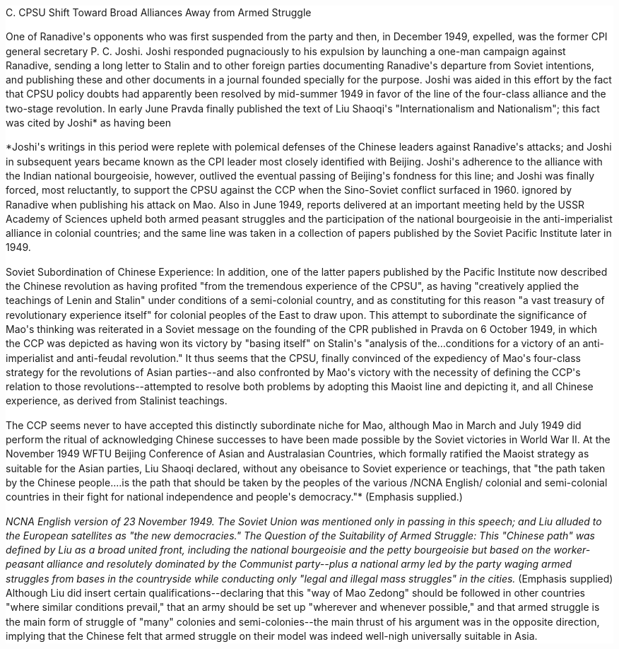 C. CPSU Shift Toward Broad Alliances Away from Armed Struggle

One of Ranadive's opponents who was first suspended from the party and then, in December 1949, expelled, was the former CPI general secretary P. C. Joshi. Joshi responded pugnaciously to his expulsion by launching a one-man campaign against Ranadive, sending a long letter to Stalin and to other foreign parties documenting Ranadive's departure from Soviet intentions, and publishing these and other documents in a journal founded specially for the purpose. Joshi was aided in this effort by the fact that CPSU policy doubts had apparently been resolved by mid-summer 1949 in favor of the line of the four-class alliance and the two-stage revolution. In early June Pravda finally published the text of Liu Shaoqi's "Internationalism and Nationalism"; this fact was cited by Joshi* as having been

*Joshi's writings in this period were replete with polemical defenses of the Chinese leaders against Ranadive's attacks; and Joshi in subsequent years became known as the CPI leader most closely identified with Beijing. Joshi's adherence to the alliance with the Indian national bourgeoisie, however, outlived the eventual passing of Beijing's fondness for this line; and Joshi was finally forced, most reluctantly, to support the CPSU against the CCP when the Sino-Soviet conflict surfaced in 1960. ignored by Ranadive when publishing his attack on Mao. Also in June 1949, reports delivered at an important meeting held by the USSR Academy of Sciences upheld both armed peasant struggles and the participation of the national bourgeoisie in the anti-imperialist alliance in colonial countries; and the same line was taken in a collection of papers published by the Soviet Pacific Institute later in 1949.

Soviet Subordination of Chinese Experience: In addition, one of the latter papers published by the Pacific Institute now described the Chinese revolution as having profited "from the tremendous experience of the CPSU", as having "creatively applied the teachings of Lenin and Stalin" under conditions of a semi-colonial country, and as constituting for this reason "a vast treasury of revolutionary experience itself" for colonial peoples of the East to draw upon. This attempt to subordinate the significance of Mao's thinking was reiterated in a Soviet message on the founding of the CPR published in Pravda on 6 October 1949, in which the CCP was depicted as having won its victory by "basing itself" on Stalin's "analysis of the...conditions for a victory of an anti-imperialist and anti-feudal revolution." It thus seems that the CPSU, finally convinced of the expediency of Mao's four-class strategy for the revolutions of Asian parties--and also confronted by Mao's victory with the necessity of defining the CCP's relation to those revolutions--attempted to resolve both problems by adopting this Maoist line and depicting it, and all Chinese experience, as derived from Stalinist teachings.

The CCP seems never to have accepted this distinctly subordinate niche for Mao, although Mao in March and July 1949 did perform the ritual of acknowledging Chinese successes to have been made possible by the Soviet victories in World War II. At the November 1949 WFTU Beijing Conference of Asian and Australasian Countries, which formally ratified the Maoist strategy as suitable for the Asian parties, Liu Shaoqi declared, without any obeisance to Soviet experience or teachings, that "the path taken by the Chinese people....is the path that should be taken by the peoples of the various /NCNA English/ colonial and semi-colonial countries in their fight for national independence and people's democracy."* (Emphasis supplied.)

*NCNA English version of 23 November 1949. The Soviet Union was mentioned only in passing in this speech; and Liu alluded to the European satellites as "the new democracies." The Question of the Suitability of Armed Struggle: This "Chinese path" was defined by Liu as a broad united front, including the national bourgeoisie and the petty bourgeoisie but based on the worker-peasant alliance and resolutely dominated by the Communist party--plus a national army led by the party waging armed struggles from bases in the countryside while conducting only "legal and illegal mass struggles" in the cities.* (Emphasis supplied) Although Liu did insert certain qualifications--declaring that this "way of Mao Zedong" should be followed in other countries "where similar conditions prevail," that an army should be set up "wherever and whenever possible," and that armed struggle is the main form of struggle of "many" colonies and semi-colonies--the main thrust of his argument was in the opposite direction, implying that the Chinese felt that armed struggle on their model was indeed well-nigh universally suitable in Asia.
